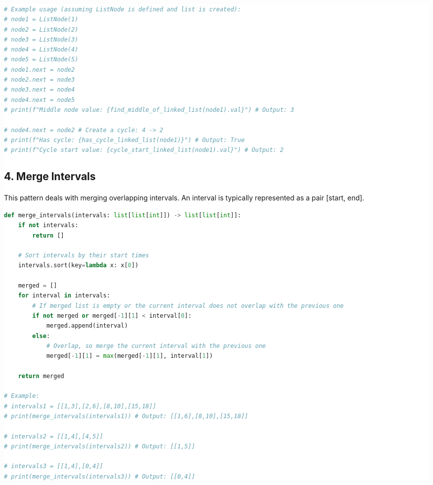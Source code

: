 ```python
# Example usage (assuming ListNode is defined and list is created):
# node1 = ListNode(1)
# node2 = ListNode(2)
# node3 = ListNode(3)
# node4 = ListNode(4)
# node5 = ListNode(5)
# node1.next = node2
# node2.next = node3
# node3.next = node4
# node4.next = node5
# print(f"Middle node value: {find_middle_of_linked_list(node1).val}") # Output: 3

# node4.next = node2 # Create a cycle: 4 -> 2
# print(f"Has cycle: {has_cycle_linked_list(node1)}") # Output: True
# print(f"Cycle start value: {cycle_start_linked_list(node1).val}") # Output: 2
```

## 4. Merge Intervals

This pattern deals with merging overlapping intervals. An interval is typically represented as a pair [start, end].
```python
def merge_intervals(intervals: list[list[int]]) -> list[list[int]]:
    if not intervals:
        return []

    # Sort intervals by their start times
    intervals.sort(key=lambda x: x[0])

    merged = []
    for interval in intervals:
        # If merged list is empty or the current interval does not overlap with the previous one
        if not merged or merged[-1][1] < interval[0]:
            merged.append(interval)
        else:
            # Overlap, so merge the current interval with the previous one
            merged[-1][1] = max(merged[-1][1], interval[1])
            
    return merged

# Example:
# intervals1 = [[1,3],[2,6],[8,10],[15,18]]
# print(merge_intervals(intervals1)) # Output: [[1,6],[8,10],[15,18]]

# intervals2 = [[1,4],[4,5]]
# print(merge_intervals(intervals2)) # Output: [[1,5]]

# intervals3 = [[1,4],[0,4]]
# print(merge_intervals(intervals3)) # Output: [[0,4]]
```
